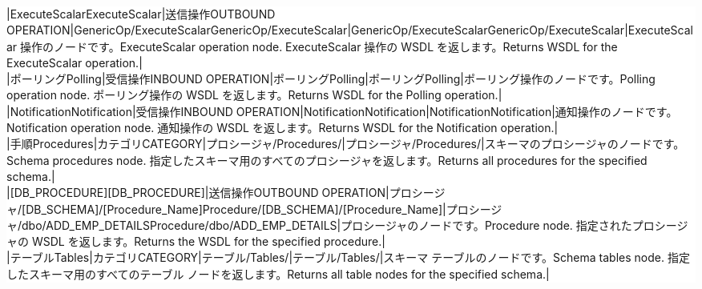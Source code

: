 |<span data-ttu-id="4f7ee-128">ExecuteScalar</span><span class="sxs-lookup"><span data-stu-id="4f7ee-128">ExecuteScalar</span></span>|<span data-ttu-id="4f7ee-129">送信操作</span><span class="sxs-lookup"><span data-stu-id="4f7ee-129">OUTBOUND OPERATION</span></span>|<span data-ttu-id="4f7ee-130">GenericOp/ExecuteScalar</span><span class="sxs-lookup"><span data-stu-id="4f7ee-130">GenericOp/ExecuteScalar</span></span>|<span data-ttu-id="4f7ee-131">GenericOp/ExecuteScalar</span><span class="sxs-lookup"><span data-stu-id="4f7ee-131">GenericOp/ExecuteScalar</span></span>|<span data-ttu-id="4f7ee-132">ExecuteScalar 操作のノードです。</span><span class="sxs-lookup"><span data-stu-id="4f7ee-132">ExecuteScalar operation node.</span></span> <span data-ttu-id="4f7ee-133">ExecuteScalar 操作の WSDL を返します。</span><span class="sxs-lookup"><span data-stu-id="4f7ee-133">Returns WSDL for the ExecuteScalar operation.</span></span>|  
|<span data-ttu-id="4f7ee-134">ポーリング</span><span class="sxs-lookup"><span data-stu-id="4f7ee-134">Polling</span></span>|<span data-ttu-id="4f7ee-135">受信操作</span><span class="sxs-lookup"><span data-stu-id="4f7ee-135">INBOUND OPERATION</span></span>|<span data-ttu-id="4f7ee-136">ポーリング</span><span class="sxs-lookup"><span data-stu-id="4f7ee-136">Polling</span></span>|<span data-ttu-id="4f7ee-137">ポーリング</span><span class="sxs-lookup"><span data-stu-id="4f7ee-137">Polling</span></span>|<span data-ttu-id="4f7ee-138">ポーリング操作のノードです。</span><span class="sxs-lookup"><span data-stu-id="4f7ee-138">Polling operation node.</span></span> <span data-ttu-id="4f7ee-139">ポーリング操作の WSDL を返します。</span><span class="sxs-lookup"><span data-stu-id="4f7ee-139">Returns WSDL for the Polling operation.</span></span>|  
|<span data-ttu-id="4f7ee-140">Notification</span><span class="sxs-lookup"><span data-stu-id="4f7ee-140">Notification</span></span>|<span data-ttu-id="4f7ee-141">受信操作</span><span class="sxs-lookup"><span data-stu-id="4f7ee-141">INBOUND OPERATION</span></span>|<span data-ttu-id="4f7ee-142">Notification</span><span class="sxs-lookup"><span data-stu-id="4f7ee-142">Notification</span></span>|<span data-ttu-id="4f7ee-143">Notification</span><span class="sxs-lookup"><span data-stu-id="4f7ee-143">Notification</span></span>|<span data-ttu-id="4f7ee-144">通知操作のノードです。</span><span class="sxs-lookup"><span data-stu-id="4f7ee-144">Notification operation node.</span></span> <span data-ttu-id="4f7ee-145">通知操作の WSDL を返します。</span><span class="sxs-lookup"><span data-stu-id="4f7ee-145">Returns WSDL for the Notification operation.</span></span>|  
|<span data-ttu-id="4f7ee-146">手順</span><span class="sxs-lookup"><span data-stu-id="4f7ee-146">Procedures</span></span>|<span data-ttu-id="4f7ee-147">カテゴリ</span><span class="sxs-lookup"><span data-stu-id="4f7ee-147">CATEGORY</span></span>|<span data-ttu-id="4f7ee-148">プロシージャ/</span><span class="sxs-lookup"><span data-stu-id="4f7ee-148">Procedures/</span></span>|<span data-ttu-id="4f7ee-149">プロシージャ/</span><span class="sxs-lookup"><span data-stu-id="4f7ee-149">Procedures/</span></span>|<span data-ttu-id="4f7ee-150">スキーマのプロシージャのノードです。</span><span class="sxs-lookup"><span data-stu-id="4f7ee-150">Schema procedures node.</span></span> <span data-ttu-id="4f7ee-151">指定したスキーマ用のすべてのプロシージャを返します。</span><span class="sxs-lookup"><span data-stu-id="4f7ee-151">Returns all procedures for the specified schema.</span></span>|  
|<span data-ttu-id="4f7ee-152">[DB_PROCEDURE]</span><span class="sxs-lookup"><span data-stu-id="4f7ee-152">[DB_PROCEDURE]</span></span>|<span data-ttu-id="4f7ee-153">送信操作</span><span class="sxs-lookup"><span data-stu-id="4f7ee-153">OUTBOUND OPERATION</span></span>|<span data-ttu-id="4f7ee-154">プロシージャ/[DB_SCHEMA]/[Procedure_Name]</span><span class="sxs-lookup"><span data-stu-id="4f7ee-154">Procedure/[DB_SCHEMA]/[Procedure_Name]</span></span>|<span data-ttu-id="4f7ee-155">プロシージャ/dbo/ADD_EMP_DETAILS</span><span class="sxs-lookup"><span data-stu-id="4f7ee-155">Procedure/dbo/ADD_EMP_DETAILS</span></span>|<span data-ttu-id="4f7ee-156">プロシージャのノードです。</span><span class="sxs-lookup"><span data-stu-id="4f7ee-156">Procedure node.</span></span> <span data-ttu-id="4f7ee-157">指定されたプロシージャの WSDL を返します。</span><span class="sxs-lookup"><span data-stu-id="4f7ee-157">Returns the WSDL for the specified procedure.</span></span>|  
|<span data-ttu-id="4f7ee-158">テーブル</span><span class="sxs-lookup"><span data-stu-id="4f7ee-158">Tables</span></span>|<span data-ttu-id="4f7ee-159">カテゴリ</span><span class="sxs-lookup"><span data-stu-id="4f7ee-159">CATEGORY</span></span>|<span data-ttu-id="4f7ee-160">テーブル/</span><span class="sxs-lookup"><span data-stu-id="4f7ee-160">Tables/</span></span>|<span data-ttu-id="4f7ee-161">テーブル/</span><span class="sxs-lookup"><span data-stu-id="4f7ee-161">Tables/</span></span>|<span data-ttu-id="4f7ee-162">スキーマ テーブルのノードです。</span><span class="sxs-lookup"><span data-stu-id="4f7ee-162">Schema tables node.</span></span> <span data-ttu-id="4f7ee-163">指定したスキーマ用のすべてのテーブル ノードを返します。</span><span class="sxs-lookup"><span data-stu-id="4f7ee-163">Returns all table nodes for the specified schema.</span></span>|  